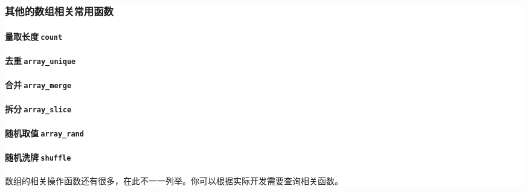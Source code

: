### 其他的数组相关常用函数
#### 量取长度 `count`
#### 去重 `array_unique`
#### 合并 `array_merge`
#### 拆分 `array_slice`
#### 随机取值 `array_rand`
#### 随机洗牌 `shuffle`

数组的相关操作函数还有很多，在此不一一列举。你可以根据实际开发需要查询相关函数。
